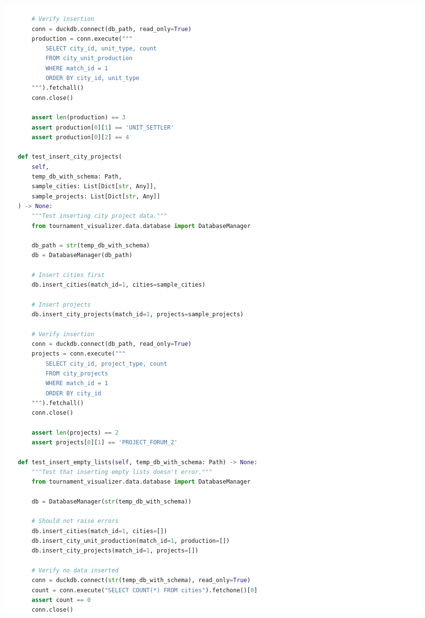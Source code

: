 ```python

        # Verify insertion
        conn = duckdb.connect(db_path, read_only=True)
        production = conn.execute("""
            SELECT city_id, unit_type, count
            FROM city_unit_production
            WHERE match_id = 1
            ORDER BY city_id, unit_type
        """).fetchall()
        conn.close()

        assert len(production) == 3
        assert production[0][1] == 'UNIT_SETTLER'
        assert production[0][2] == 4

    def test_insert_city_projects(
        self,
        temp_db_with_schema: Path,
        sample_cities: List[Dict[str, Any]],
        sample_projects: List[Dict[str, Any]]
    ) -> None:
        """Test inserting city project data."""
        from tournament_visualizer.data.database import DatabaseManager

        db_path = str(temp_db_with_schema)
        db = DatabaseManager(db_path)

        # Insert cities first
        db.insert_cities(match_id=1, cities=sample_cities)

        # Insert projects
        db.insert_city_projects(match_id=1, projects=sample_projects)

        # Verify insertion
        conn = duckdb.connect(db_path, read_only=True)
        projects = conn.execute("""
            SELECT city_id, project_type, count
            FROM city_projects
            WHERE match_id = 1
            ORDER BY city_id
        """).fetchall()
        conn.close()

        assert len(projects) == 2
        assert projects[0][1] == 'PROJECT_FORUM_2'

    def test_insert_empty_lists(self, temp_db_with_schema: Path) -> None:
        """Test that inserting empty lists doesn't error."""
        from tournament_visualizer.data.database import DatabaseManager

        db = DatabaseManager(str(temp_db_with_schema))

        # Should not raise errors
        db.insert_cities(match_id=1, cities=[])
        db.insert_city_unit_production(match_id=1, production=[])
        db.insert_city_projects(match_id=1, projects=[])

        # Verify no data inserted
        conn = duckdb.connect(str(temp_db_with_schema), read_only=True)
        count = conn.execute("SELECT COUNT(*) FROM cities").fetchone()[0]
        assert count == 0
        conn.close()

```